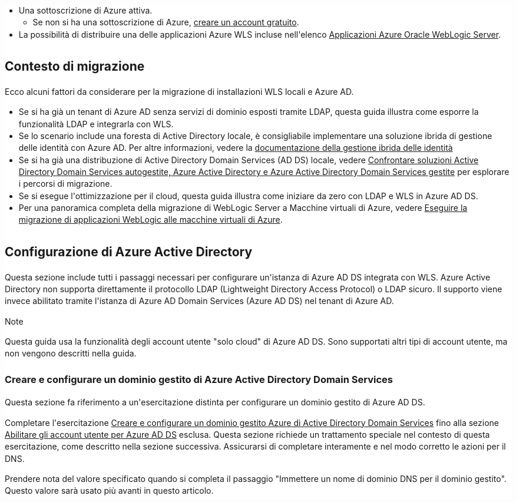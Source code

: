 * Una sottoscrizione di Azure attiva.
  * Se non si ha una sottoscrizione di Azure, [creare un account gratuito](https://azure.microsoft.com/free/).
* La possibilità di distribuire una delle applicazioni Azure WLS incluse nell'elenco [Applicazioni Azure Oracle WebLogic Server](/azure/virtual-machines/workloads/oracle/oracle-weblogic).

## <a name="migration-context"></a>Contesto di migrazione

Ecco alcuni fattori da considerare per la migrazione di installazioni WLS locali e Azure AD.

* Se si ha già un tenant di Azure AD senza servizi di dominio esposti tramite LDAP, questa guida illustra come esporre la funzionalità LDAP e integrarla con WLS.
* Se lo scenario include una foresta di Active Directory locale, è consigliabile implementare una soluzione ibrida di gestione delle identità con Azure AD.  Per altre informazioni, vedere la [documentazione della gestione ibrida delle identità](/azure/active-directory/hybrid/)
* Se si ha già una distribuzione di Active Directory Domain Services (AD DS) locale, vedere [Confrontare soluzioni Active Directory Domain Services autogestite, Azure Active Directory e Azure Active Directory Domain Services gestite](/azure/active-directory-domain-services/compare-identity-solutions) per esplorare i percorsi di migrazione.
* Se si esegue l'ottimizzazione per il cloud, questa guida illustra come iniziare da zero con LDAP e WLS in Azure AD DS.
* Per una panoramica completa della migrazione di WebLogic Server a Macchine virtuali di Azure, vedere [Eseguire la migrazione di applicazioni WebLogic alle macchine virtuali di Azure](migrate-weblogic-to-virtual-machines.md).

## <a name="azure-active-directory-configuration"></a>Configurazione di Azure Active Directory

Questa sezione include tutti i passaggi necessari per configurare un'istanza di Azure AD DS integrata con WLS.  Azure Active Directory non supporta direttamente il protocollo LDAP (Lightweight Directory Access Protocol) o LDAP sicuro. Il supporto viene invece abilitato tramite l'istanza di Azure AD Domain Services (Azure AD DS) nel tenant di Azure AD.

>[!NOTE]
> Questa guida usa la funzionalità degli account utente "solo cloud" di Azure AD DS.  Sono supportati altri tipi di account utente, ma non vengono descritti nella guida.

### <a name="create-and-configure-an-azure-active-directory-domain-services-managed-domain"></a>Creare e configurare un dominio gestito di Azure Active Directory Domain Services

Questa sezione fa riferimento a un'esercitazione distinta per configurare un dominio gestito di Azure AD DS.

Completare l'esercitazione [Creare e configurare un dominio gestito Azure di Active Directory Domain Services](/azure/active-directory-domain-services/tutorial-create-instance) fino alla sezione [Abilitare gli account utente per Azure AD DS](/azure/active-directory-domain-services/tutorial-create-instance#enable-user-accounts-for-azure-ad-ds) esclusa.  Questa sezione richiede un trattamento speciale nel contesto di questa esercitazione, come descritto nella sezione successiva.  Assicurarsi di completare interamente e nel modo corretto le azioni per il DNS.

Prendere nota del valore specificato quando si completa il passaggio "Immettere un nome di dominio DNS per il dominio gestito".  Questo valore sarà usato più avanti in questo articolo.
